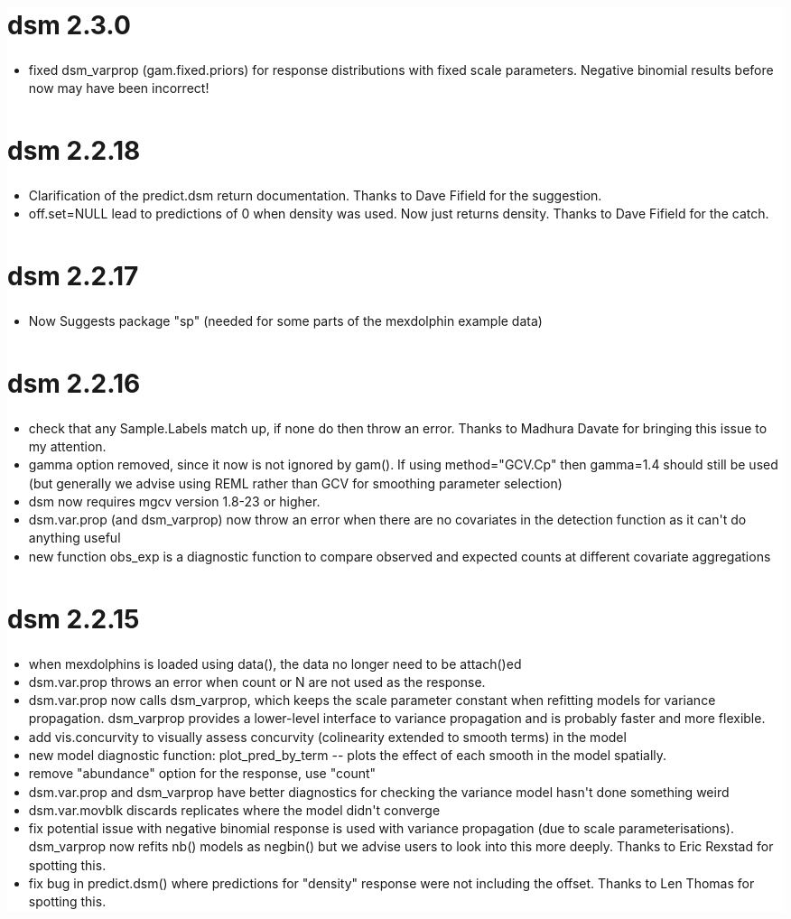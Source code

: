 # dsm 2.3.0

* fixed dsm_varprop (gam.fixed.priors) for response distributions with fixed scale parameters. Negative binomial results before now may have been incorrect!

# dsm 2.2.18

* Clarification of the predict.dsm return documentation. Thanks to Dave Fifield for the suggestion.
* off.set=NULL lead to predictions of 0 when density was used. Now just returns density. Thanks to Dave Fifield for the catch.


# dsm 2.2.17

* Now Suggests package "sp" (needed for some parts of the mexdolphin example data)

# dsm 2.2.16

* check that any Sample.Labels match up, if none do then throw an error. Thanks to Madhura Davate for bringing this issue to my attention.
* gamma option removed, since it now is not ignored by gam(). If using method="GCV.Cp" then gamma=1.4 should still be used (but generally we advise using REML rather than GCV for smoothing parameter selection)
* dsm now requires mgcv version 1.8-23 or higher.
* dsm.var.prop (and dsm_varprop) now throw an error when there are no covariates in the detection function as it can't do anything useful
* new function obs_exp is a diagnostic function to compare observed and expected counts at different covariate aggregations

# dsm 2.2.15

* when mexdolphins is loaded using data(), the data no longer need to be attach()ed
* dsm.var.prop throws an error when count or N are not used as the response.
* dsm.var.prop now calls dsm_varprop, which keeps the scale parameter constant when refitting models for variance propagation. dsm_varprop provides a lower-level interface to variance propagation and is probably faster and more flexible.
* add vis.concurvity to visually assess concurvity (colinearity extended to smooth terms) in the model
* new model diagnostic function: plot_pred_by_term -- plots the effect of each smooth in the model spatially.
* remove "abundance" option for the response, use "count"
* dsm.var.prop and dsm_varprop have better diagnostics for checking the variance model hasn't done something weird
* dsm.var.movblk discards replicates where the model didn't converge
* fix potential issue with negative binomial response is used with variance propagation (due to scale parameterisations). dsm_varprop now refits nb() models as negbin() but we advise users to look into this more deeply. Thanks to Eric Rexstad for spotting this.
* fix bug in predict.dsm() where predictions for "density" response were not including the offset. Thanks to Len Thomas for spotting this.
